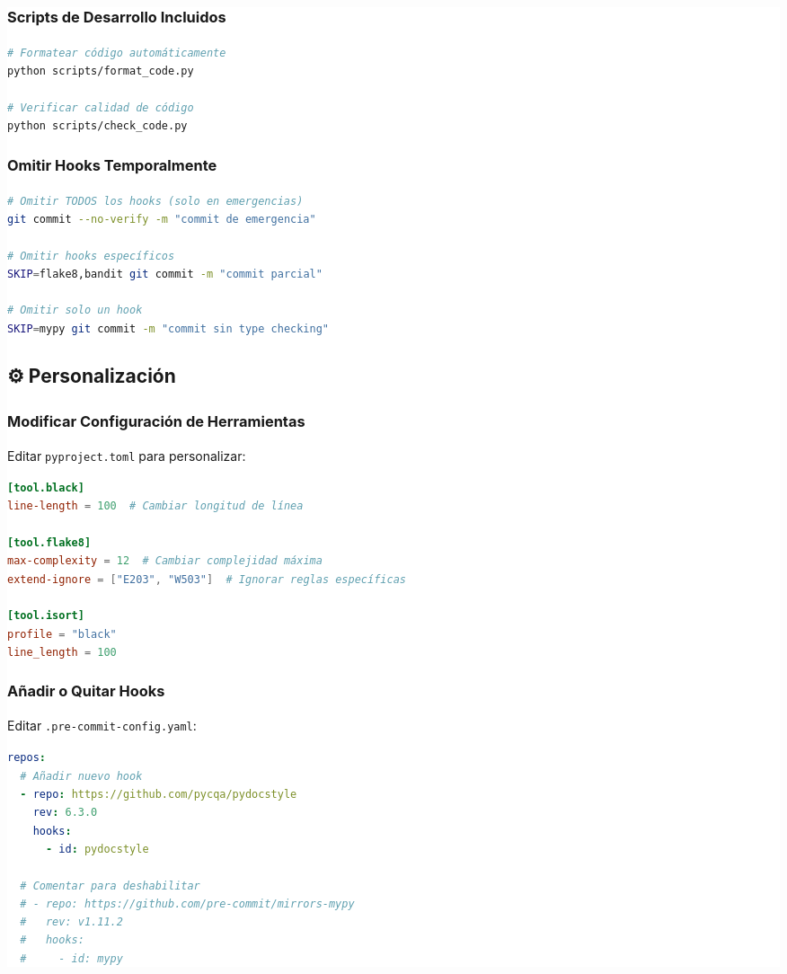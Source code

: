 ### Scripts de Desarrollo Incluidos

```bash
# Formatear código automáticamente
python scripts/format_code.py

# Verificar calidad de código
python scripts/check_code.py
```

### Omitir Hooks Temporalmente

```bash
# Omitir TODOS los hooks (solo en emergencias)
git commit --no-verify -m "commit de emergencia"

# Omitir hooks específicos
SKIP=flake8,bandit git commit -m "commit parcial"

# Omitir solo un hook
SKIP=mypy git commit -m "commit sin type checking"
```

## ⚙️ Personalización

### Modificar Configuración de Herramientas

Editar `pyproject.toml` para personalizar:

```toml
[tool.black]
line-length = 100  # Cambiar longitud de línea

[tool.flake8]
max-complexity = 12  # Cambiar complejidad máxima
extend-ignore = ["E203", "W503"]  # Ignorar reglas específicas

[tool.isort]
profile = "black"
line_length = 100
```

### Añadir o Quitar Hooks

Editar `.pre-commit-config.yaml`:

```yaml
repos:
  # Añadir nuevo hook
  - repo: https://github.com/pycqa/pydocstyle
    rev: 6.3.0
    hooks:
      - id: pydocstyle
        
  # Comentar para deshabilitar
  # - repo: https://github.com/pre-commit/mirrors-mypy
  #   rev: v1.11.2
  #   hooks:
  #     - id: mypy
```
